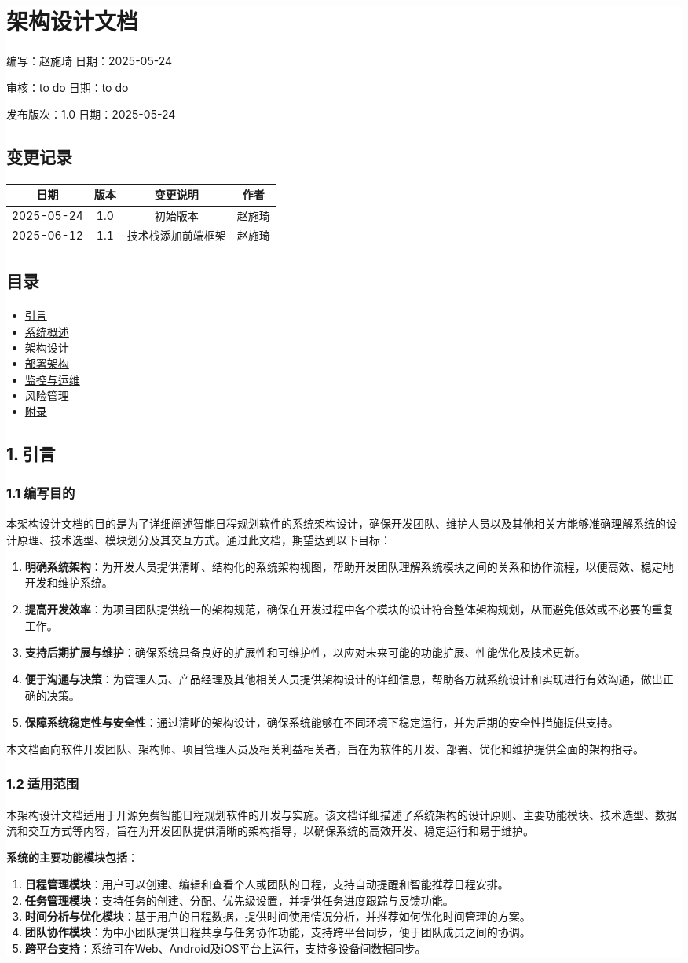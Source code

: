 # 架构设计文档

编写：赵施琦  日期：2025-05-24

审核：to do   日期：to do

发布版次：1.0 日期：2025-05-24

## 变更记录
| 日期         | 版本        | 变更说明    | 作者        |
| :----:       |    :----:  |   :----:   |    :----:   |
| 2025-05-24   | 1.0        | 初始版本    |  赵施琦     |
| 2025-06-12   | 1.1        | 技术栈添加前端框架 |  赵施琦  |

## 目录
- [引言](#1-引言)  
- [系统概述](#2-系统概述)  
- [架构设计](#3-架构设计)  
- [部署架构](#4-部署架构)  
- [监控与运维](#5-监控与运维)
- [风险管理](#6-风险管理) 
- [附录](#7-附录)

## 1. 引言
### 1.1 编写目的
本架构设计文档的目的是为了详细阐述智能日程规划软件的系统架构设计，确保开发团队、维护人员以及其他相关方能够准确理解系统的设计原理、技术选型、模块划分及其交互方式。通过此文档，期望达到以下目标：

1. **明确系统架构**：为开发人员提供清晰、结构化的系统架构视图，帮助开发团队理解系统模块之间的关系和协作流程，以便高效、稳定地开发和维护系统。

2. **提高开发效率**：为项目团队提供统一的架构规范，确保在开发过程中各个模块的设计符合整体架构规划，从而避免低效或不必要的重复工作。

3. **支持后期扩展与维护**：确保系统具备良好的扩展性和可维护性，以应对未来可能的功能扩展、性能优化及技术更新。

4. **便于沟通与决策**：为管理人员、产品经理及其他相关人员提供架构设计的详细信息，帮助各方就系统设计和实现进行有效沟通，做出正确的决策。

5. **保障系统稳定性与安全性**：通过清晰的架构设计，确保系统能够在不同环境下稳定运行，并为后期的安全性措施提供支持。

本文档面向软件开发团队、架构师、项目管理人员及相关利益相关者，旨在为软件的开发、部署、优化和维护提供全面的架构指导。

### 1.2 适用范围

本架构设计文档适用于开源免费智能日程规划软件的开发与实施。该文档详细描述了系统架构的设计原则、主要功能模块、技术选型、数据流和交互方式等内容，旨在为开发团队提供清晰的架构指导，以确保系统的高效开发、稳定运行和易于维护。

**系统的主要功能模块包括**：

1. **日程管理模块**：用户可以创建、编辑和查看个人或团队的日程，支持自动提醒和智能推荐日程安排。
2. **任务管理模块**：支持任务的创建、分配、优先级设置，并提供任务进度跟踪与反馈功能。
3. **时间分析与优化模块**：基于用户的日程数据，提供时间使用情况分析，并推荐如何优化时间管理的方案。
4. **团队协作模块**：为中小团队提供日程共享与任务协作功能，支持跨平台同步，便于团队成员之间的协调。
5. **跨平台支持**：系统可在Web、Android及iOS平台上运行，支持多设备间数据同步。

